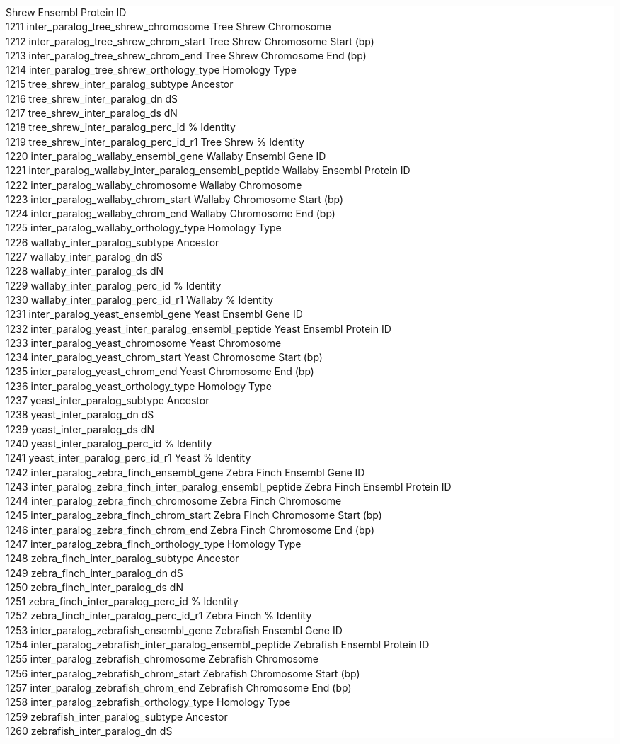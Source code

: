 Shrew Ensembl Protein ID  
1211 inter\_paralog\_tree\_shrew\_chromosome Tree Shrew Chromosome  
1212 inter\_paralog\_tree\_shrew\_chrom\_start Tree Shrew Chromosome
Start (bp)  
1213 inter\_paralog\_tree\_shrew\_chrom\_end Tree Shrew Chromosome End
(bp)  
1214 inter\_paralog\_tree\_shrew\_orthology\_type Homology Type  
1215 tree\_shrew\_inter\_paralog\_subtype Ancestor  
1216 tree\_shrew\_inter\_paralog\_dn dS  
1217 tree\_shrew\_inter\_paralog\_ds dN  
1218 tree\_shrew\_inter\_paralog\_perc\_id % Identity  
1219 tree\_shrew\_inter\_paralog\_perc\_id\_r1 Tree Shrew % Identity  
1220 inter\_paralog\_wallaby\_ensembl\_gene Wallaby Ensembl Gene ID  
1221 inter\_paralog\_wallaby\_inter\_paralog\_ensembl\_peptide Wallaby
Ensembl Protein ID  
1222 inter\_paralog\_wallaby\_chromosome Wallaby Chromosome  
1223 inter\_paralog\_wallaby\_chrom\_start Wallaby Chromosome Start
(bp)  
1224 inter\_paralog\_wallaby\_chrom\_end Wallaby Chromosome End (bp)  
1225 inter\_paralog\_wallaby\_orthology\_type Homology Type  
1226 wallaby\_inter\_paralog\_subtype Ancestor  
1227 wallaby\_inter\_paralog\_dn dS  
1228 wallaby\_inter\_paralog\_ds dN  
1229 wallaby\_inter\_paralog\_perc\_id % Identity  
1230 wallaby\_inter\_paralog\_perc\_id\_r1 Wallaby % Identity  
1231 inter\_paralog\_yeast\_ensembl\_gene Yeast Ensembl Gene ID  
1232 inter\_paralog\_yeast\_inter\_paralog\_ensembl\_peptide Yeast
Ensembl Protein ID  
1233 inter\_paralog\_yeast\_chromosome Yeast Chromosome  
1234 inter\_paralog\_yeast\_chrom\_start Yeast Chromosome Start (bp)  
1235 inter\_paralog\_yeast\_chrom\_end Yeast Chromosome End (bp)  
1236 inter\_paralog\_yeast\_orthology\_type Homology Type  
1237 yeast\_inter\_paralog\_subtype Ancestor  
1238 yeast\_inter\_paralog\_dn dS  
1239 yeast\_inter\_paralog\_ds dN  
1240 yeast\_inter\_paralog\_perc\_id % Identity  
1241 yeast\_inter\_paralog\_perc\_id\_r1 Yeast % Identity  
1242 inter\_paralog\_zebra\_finch\_ensembl\_gene Zebra Finch Ensembl
Gene ID  
1243 inter\_paralog\_zebra\_finch\_inter\_paralog\_ensembl\_peptide
Zebra Finch Ensembl Protein ID  
1244 inter\_paralog\_zebra\_finch\_chromosome Zebra Finch Chromosome  
1245 inter\_paralog\_zebra\_finch\_chrom\_start Zebra Finch Chromosome
Start (bp)  
1246 inter\_paralog\_zebra\_finch\_chrom\_end Zebra Finch Chromosome End
(bp)  
1247 inter\_paralog\_zebra\_finch\_orthology\_type Homology Type  
1248 zebra\_finch\_inter\_paralog\_subtype Ancestor  
1249 zebra\_finch\_inter\_paralog\_dn dS  
1250 zebra\_finch\_inter\_paralog\_ds dN  
1251 zebra\_finch\_inter\_paralog\_perc\_id % Identity  
1252 zebra\_finch\_inter\_paralog\_perc\_id\_r1 Zebra Finch % Identity  
1253 inter\_paralog\_zebrafish\_ensembl\_gene Zebrafish Ensembl Gene
ID  
1254 inter\_paralog\_zebrafish\_inter\_paralog\_ensembl\_peptide
Zebrafish Ensembl Protein ID  
1255 inter\_paralog\_zebrafish\_chromosome Zebrafish Chromosome  
1256 inter\_paralog\_zebrafish\_chrom\_start Zebrafish Chromosome Start
(bp)  
1257 inter\_paralog\_zebrafish\_chrom\_end Zebrafish Chromosome End
(bp)  
1258 inter\_paralog\_zebrafish\_orthology\_type Homology Type  
1259 zebrafish\_inter\_paralog\_subtype Ancestor  
1260 zebrafish\_inter\_paralog\_dn dS  